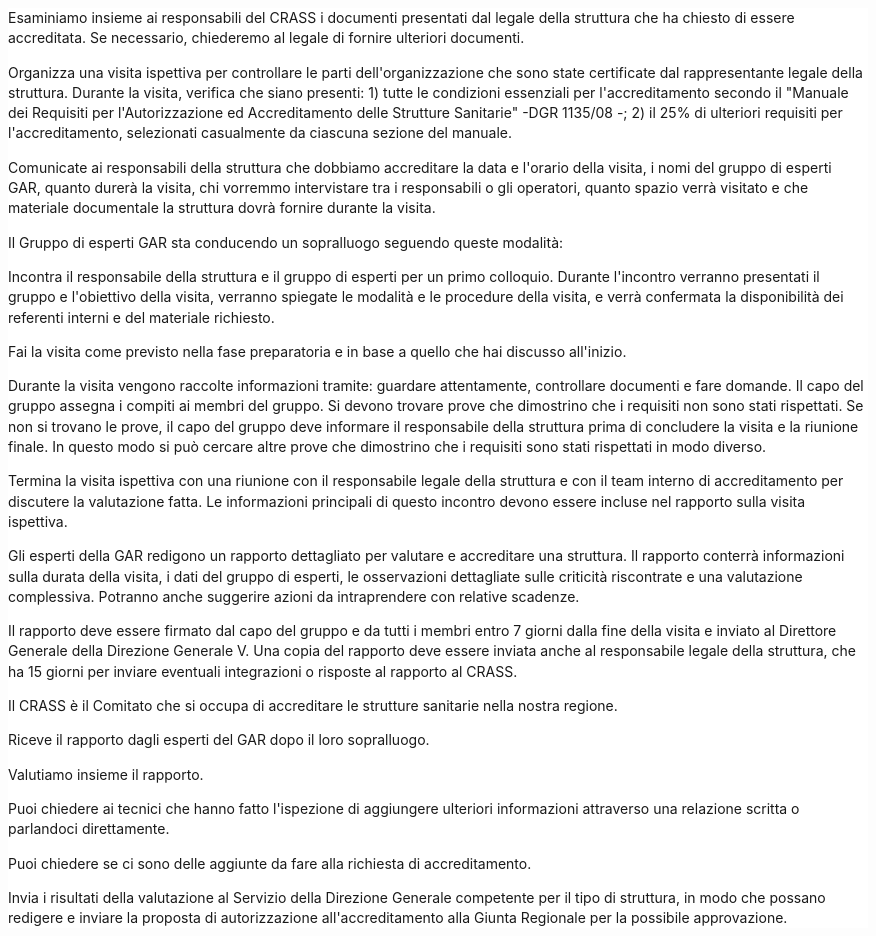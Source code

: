 Esaminiamo insieme ai responsabili del CRASS i documenti presentati dal legale della struttura che ha chiesto di essere accreditata. Se necessario, chiederemo al legale di fornire ulteriori documenti.

Organizza una visita ispettiva per controllare le parti dell'organizzazione che sono state certificate dal rappresentante legale della struttura. Durante la visita, verifica che siano presenti: 1) tutte le condizioni essenziali per l'accreditamento secondo il "Manuale dei Requisiti per l'Autorizzazione ed Accreditamento delle Strutture Sanitarie" -DGR 1135/08 -; 2) il 25% di ulteriori requisiti per l'accreditamento, selezionati casualmente da ciascuna sezione del manuale.

Comunicate ai responsabili della struttura che dobbiamo accreditare la data e l'orario della visita, i nomi del gruppo di esperti GAR, quanto durerà la visita, chi vorremmo intervistare tra i responsabili o gli operatori, quanto spazio verrà visitato e che materiale documentale la struttura dovrà fornire durante la visita.

Il Gruppo di esperti GAR sta conducendo un sopralluogo seguendo queste modalità:

Incontra il responsabile della struttura e il gruppo di esperti per un primo colloquio. Durante l'incontro verranno presentati il gruppo e l'obiettivo della visita, verranno spiegate le modalità e le procedure della visita, e verrà confermata la disponibilità dei referenti interni e del materiale richiesto.

Fai la visita come previsto nella fase preparatoria e in base a quello che hai discusso all'inizio.

Durante la visita vengono raccolte informazioni tramite: guardare attentamente, controllare documenti e fare domande. Il capo del gruppo assegna i compiti ai membri del gruppo. Si devono trovare prove che dimostrino che i requisiti non sono stati rispettati. Se non si trovano le prove, il capo del gruppo deve informare il responsabile della struttura prima di concludere la visita e la riunione finale. In questo modo si può cercare altre prove che dimostrino che i requisiti sono stati rispettati in modo diverso.

Termina la visita ispettiva con una riunione con il responsabile legale della struttura e con il team interno di accreditamento per discutere la valutazione fatta. Le informazioni principali di questo incontro devono essere incluse nel rapporto sulla visita ispettiva.

Gli esperti della GAR redigono un rapporto dettagliato per valutare e accreditare una struttura. Il rapporto conterrà informazioni sulla durata della visita, i dati del gruppo di esperti, le osservazioni dettagliate sulle criticità riscontrate e una valutazione complessiva. Potranno anche suggerire azioni da intraprendere con relative scadenze.

Il rapporto deve essere firmato dal capo del gruppo e da tutti i membri entro 7 giorni dalla fine della visita e inviato al Direttore Generale della Direzione Generale V. Una copia del rapporto deve essere inviata anche al responsabile legale della struttura, che ha 15 giorni per inviare eventuali integrazioni o risposte al rapporto al CRASS.

Il CRASS è il Comitato che si occupa di accreditare le strutture sanitarie nella nostra regione.

Riceve il rapporto dagli esperti del GAR dopo il loro sopralluogo.

Valutiamo insieme il rapporto.

Puoi chiedere ai tecnici che hanno fatto l'ispezione di aggiungere ulteriori informazioni attraverso una relazione scritta o parlandoci direttamente.

Puoi chiedere se ci sono delle aggiunte da fare alla richiesta di accreditamento.

Invia i risultati della valutazione al Servizio della Direzione Generale competente per il tipo di struttura, in modo che possano redigere e inviare la proposta di autorizzazione all'accreditamento alla Giunta Regionale per la possibile approvazione.
